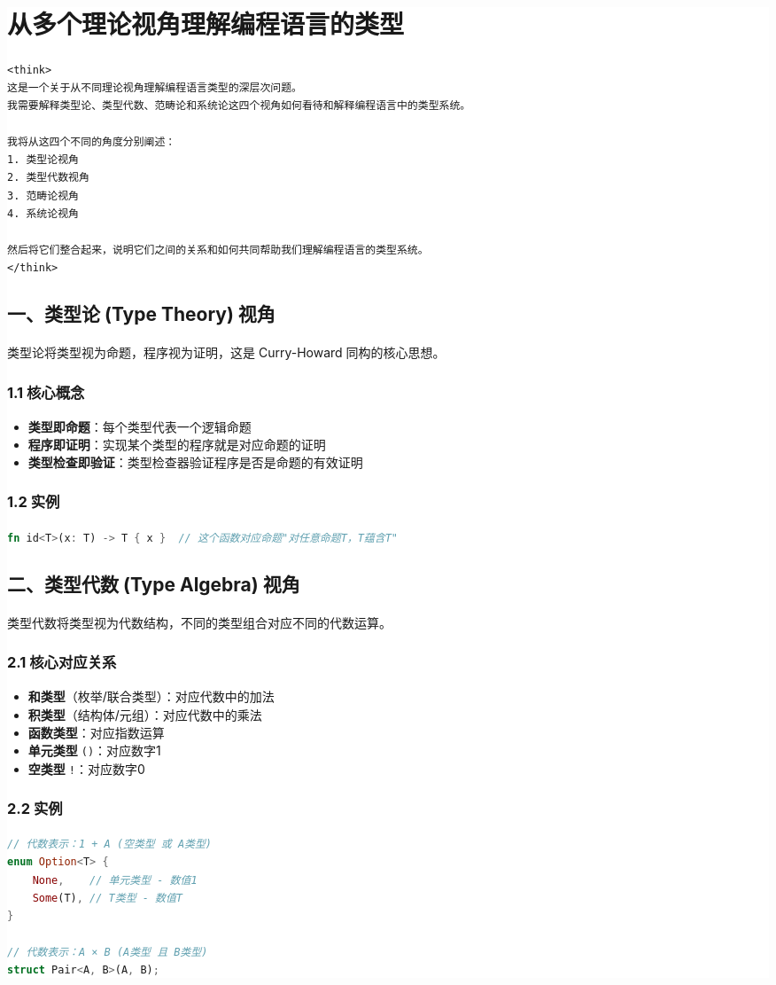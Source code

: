 # 从多个理论视角理解编程语言的类型

```text
<think>
这是一个关于从不同理论视角理解编程语言类型的深层次问题。
我需要解释类型论、类型代数、范畴论和系统论这四个视角如何看待和解释编程语言中的类型系统。

我将从这四个不同的角度分别阐述：
1. 类型论视角
2. 类型代数视角
3. 范畴论视角
4. 系统论视角

然后将它们整合起来，说明它们之间的关系和如何共同帮助我们理解编程语言的类型系统。
</think>
```

## 一、类型论 (Type Theory) 视角

类型论将类型视为命题，程序视为证明，这是 Curry-Howard 同构的核心思想。

### 1.1 核心概念

- **类型即命题**：每个类型代表一个逻辑命题
- **程序即证明**：实现某个类型的程序就是对应命题的证明
- **类型检查即验证**：类型检查器验证程序是否是命题的有效证明

### 1.2 实例

```rust
fn id<T>(x: T) -> T { x }  // 这个函数对应命题"对任意命题T，T蕴含T"
```

## 二、类型代数 (Type Algebra) 视角

类型代数将类型视为代数结构，不同的类型组合对应不同的代数运算。

### 2.1 核心对应关系

- **和类型**（枚举/联合类型）：对应代数中的加法
- **积类型**（结构体/元组）：对应代数中的乘法
- **函数类型**：对应指数运算
- **单元类型** `()`：对应数字1
- **空类型** `!`：对应数字0

### 2.2 实例

```rust
// 代数表示：1 + A (空类型 或 A类型)
enum Option<T> {
    None,    // 单元类型 - 数值1
    Some(T), // T类型 - 数值T
}

// 代数表示：A × B (A类型 且 B类型)
struct Pair<A, B>(A, B);
```

